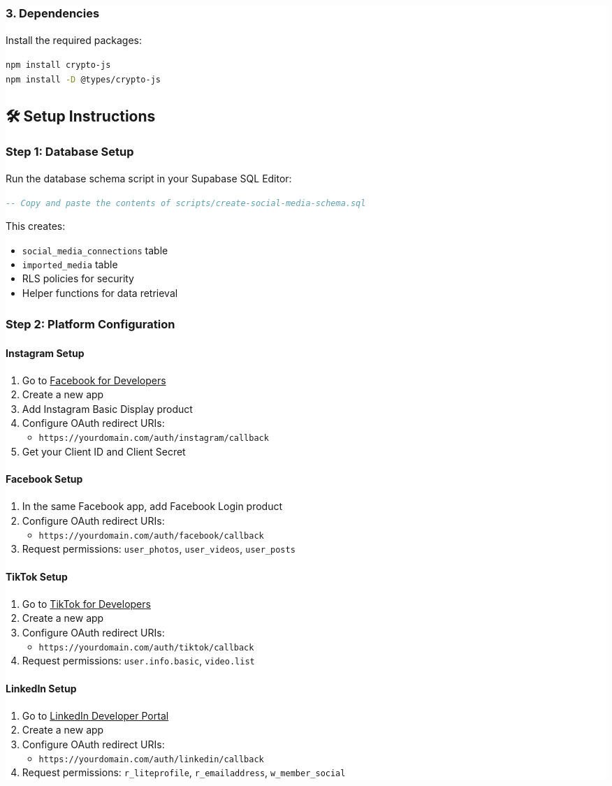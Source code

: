 ### 3. Dependencies

Install the required packages:

```bash
npm install crypto-js
npm install -D @types/crypto-js
```

## 🛠 Setup Instructions

### Step 1: Database Setup

Run the database schema script in your Supabase SQL Editor:

```sql
-- Copy and paste the contents of scripts/create-social-media-schema.sql
```

This creates:
- `social_media_connections` table
- `imported_media` table
- RLS policies for security
- Helper functions for data retrieval

### Step 2: Platform Configuration

#### Instagram Setup
1. Go to [Facebook for Developers](https://developers.facebook.com/)
2. Create a new app
3. Add Instagram Basic Display product
4. Configure OAuth redirect URIs:
   - `https://yourdomain.com/auth/instagram/callback`
5. Get your Client ID and Client Secret

#### Facebook Setup
1. In the same Facebook app, add Facebook Login product
2. Configure OAuth redirect URIs:
   - `https://yourdomain.com/auth/facebook/callback`
3. Request permissions: `user_photos`, `user_videos`, `user_posts`

#### TikTok Setup
1. Go to [TikTok for Developers](https://developers.tiktok.com/)
2. Create a new app
3. Configure OAuth redirect URIs:
   - `https://yourdomain.com/auth/tiktok/callback`
4. Request permissions: `user.info.basic`, `video.list`

#### LinkedIn Setup
1. Go to [LinkedIn Developer Portal](https://www.linkedin.com/developers/)
2. Create a new app
3. Configure OAuth redirect URIs:
   - `https://yourdomain.com/auth/linkedin/callback`
4. Request permissions: `r_liteprofile`, `r_emailaddress`, `w_member_social`
